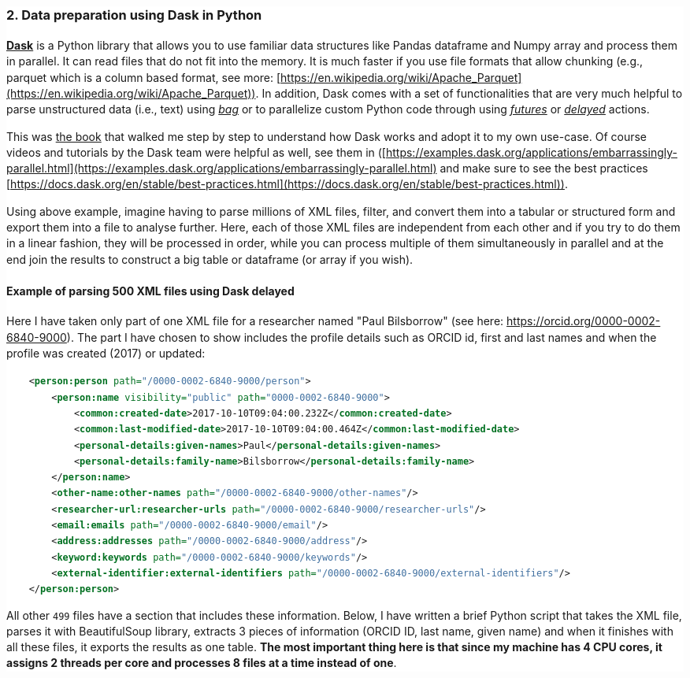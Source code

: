 
### 2. Data preparation using Dask in Python

[**Dask**](https://dask.org/) is a Python library that allows you to use familiar data structures like Pandas dataframe and Numpy array and process them in parallel. It can read files that do not fit into the memory. It is much faster if you use file formats that allow chunking (e.g., parquet which is a column based format, see more: [https://en.wikipedia.org/wiki/Apache_Parquet](https://en.wikipedia.org/wiki/Apache_Parquet)). In addition, Dask comes with a set of functionalities that are very much helpful to parse unstructured data (i.e., text) using [*bag*](https://docs.dask.org/en/latest/bag.html) or to parallelize custom Python code through using [*futures*](https://docs.dask.org/en/latest/futures.html) or [*delayed*](https://docs.dask.org/en/latest/delayed.html) actions.

This was [the book](https://www.google.de/books/edition/Data_Science_with_Python_and_Dask/KTkzEAAAQBAJ?hl=en&gbpv=0) that walked me step by step to understand how Dask works and adopt it to my own use-case. Of course videos and tutorials by the Dask team were helpful as well, see them in ([https://examples.dask.org/applications/embarrassingly-parallel.html](https://examples.dask.org/applications/embarrassingly-parallel.html) and make sure to see the best practices [https://docs.dask.org/en/stable/best-practices.html](https://docs.dask.org/en/stable/best-practices.html)).

Using above example, imagine having to parse millions of XML files, filter, and convert them into a tabular or structured form and export them into a file to analyse further. Here, each of those XML files are independent from each other and if you try to do them in a linear fashion, they will be processed in order, while you can process multiple of them simultaneously in parallel and at the end join the results to construct a big table or dataframe (or array if you wish).

#### Example of parsing 500 XML files using Dask delayed

Here I have taken only part of one XML file for a researcher named "Paul Bilsborrow" (see here: https://orcid.org/0000-0002-6840-9000). The part I have chosen to show includes the profile details such as ORCID id, first and last names and when the profile was created (2017) or updated:

```XML
    <person:person path="/0000-0002-6840-9000/person">
        <person:name visibility="public" path="0000-0002-6840-9000">
            <common:created-date>2017-10-10T09:04:00.232Z</common:created-date>
            <common:last-modified-date>2017-10-10T09:04:00.464Z</common:last-modified-date>
            <personal-details:given-names>Paul</personal-details:given-names>
            <personal-details:family-name>Bilsborrow</personal-details:family-name>
        </person:name>
        <other-name:other-names path="/0000-0002-6840-9000/other-names"/>
        <researcher-url:researcher-urls path="/0000-0002-6840-9000/researcher-urls"/>
        <email:emails path="/0000-0002-6840-9000/email"/>
        <address:addresses path="/0000-0002-6840-9000/address"/>
        <keyword:keywords path="/0000-0002-6840-9000/keywords"/>
        <external-identifier:external-identifiers path="/0000-0002-6840-9000/external-identifiers"/>
    </person:person>

```

All other `499` files have a section that includes these information. Below, I have written a brief Python script that takes the XML file, parses it with BeautifulSoup library, extracts 3 pieces of information (ORCID ID, last name, given name) and when it finishes with all these files, it exports the results as one table. **The most important thing here is that since my machine has 4 CPU cores, it assigns 2 threads per core and processes 8 files at a time instead of one**.
